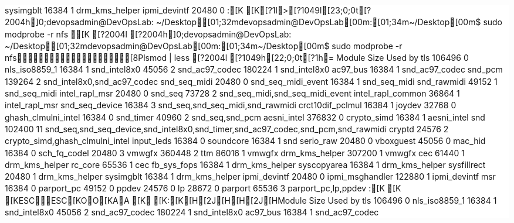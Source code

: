 sysimgblt              16384  1 drm_kms_helper
ipmi_devintf           20480  0
:[K
[K[?1l>[?1049l[23;0;0t[?2004h]0;devopsadmin@DevOpsLab: ~/Desktop[01;32mdevopsadmin@DevOpsLab[00m:[01;34m~/Desktop[00m$ sudo modprobe -r nfs [K
[?2004l
[?2004h]0;devopsadmin@DevOpsLab: ~/Desktop[01;32mdevopsadmin@DevOpsLab[00m:[01;34m~/Desktop[00m$ sudo modprobe -r nfs[8Plsmod | less
[?2004l
[?1049h[22;0;0t[?1h=
Module                  Size  Used by
tls                   106496  0
nls_iso8859_1          16384  1
snd_intel8x0           45056  2
snd_ac97_codec        180224  1 snd_intel8x0
ac97_bus               16384  1 snd_ac97_codec
snd_pcm               139264  2 snd_intel8x0,snd_ac97_codec
snd_seq_midi           20480  0
snd_seq_midi_event     16384  1 snd_seq_midi
snd_rawmidi            49152  1 snd_seq_midi
intel_rapl_msr         20480  0
snd_seq                73728  2 snd_seq_midi,snd_seq_midi_event
intel_rapl_common      36864  1 intel_rapl_msr
snd_seq_device         16384  3 snd_seq,snd_seq_midi,snd_rawmidi
crct10dif_pclmul       16384  1
joydev                 32768  0
ghash_clmulni_intel    16384  0
snd_timer              40960  2 snd_seq,snd_pcm
aesni_intel           376832  0
crypto_simd            16384  1 aesni_intel
snd                   102400  11 snd_seq,snd_seq_device,snd_intel8x0,snd_timer,snd_ac97_codec,snd_pcm,snd_rawmidi
cryptd                 24576  2 crypto_simd,ghash_clmulni_intel
input_leds             16384  0
soundcore              16384  1 snd
serio_raw              20480  0
vboxguest              45056  0
mac_hid                16384  0
sch_fq_codel           20480  3
vmwgfx                360448  2
ttm                    86016  1 vmwgfx
drm_kms_helper        307200  1 vmwgfx
cec                    61440  1 drm_kms_helper
rc_core                65536  1 cec
fb_sys_fops            16384  1 drm_kms_helper
syscopyarea            16384  1 drm_kms_helper
sysfillrect            20480  1 drm_kms_helper
sysimgblt              16384  1 drm_kms_helper
ipmi_devintf           20480  0
ipmi_msghandler       122880  1 ipmi_devintf
msr                    16384  0
parport_pc             49152  0
ppdev                  24576  0
lp                     28672  0
parport                65536  3 parport_pc,lp,ppdev
:[K
[K [KESCESC[KOO[KAA
[K
[K:[K[H[2J[H[H[2J[HModule                  Size  Used by
tls                   106496  0
nls_iso8859_1          16384  1
snd_intel8x0           45056  2
snd_ac97_codec        180224  1 snd_intel8x0
ac97_bus               16384  1 snd_ac97_codec